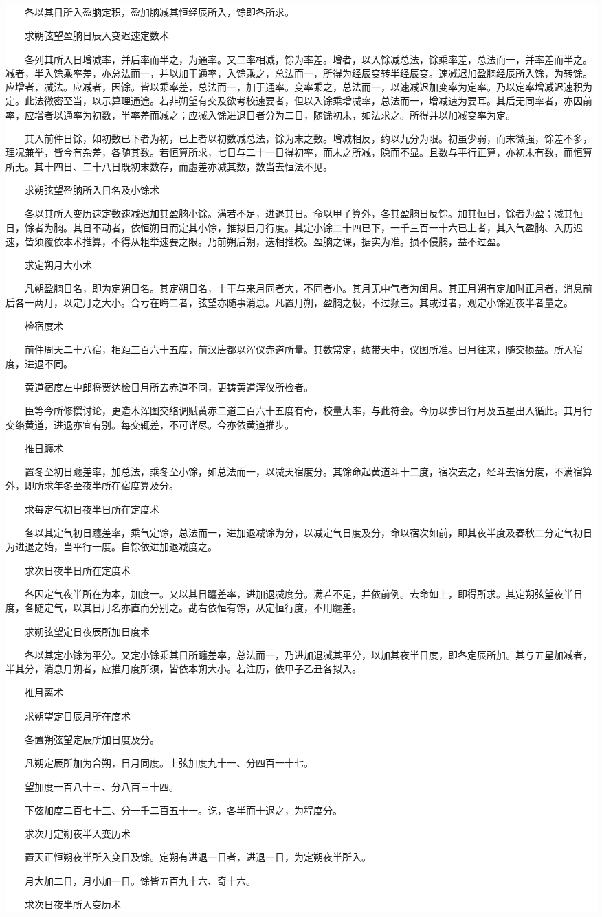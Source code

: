 　　各以其日所入盈朒定积，盈加朒减其恒经辰所入，馀即各所求。

　　求朔弦望盈朒日辰入变迟速定数术

　　各列其所入日增减率，并后率而半之，为通率。又二率相减，馀为率差。增者，以入馀减总法，馀乘率差，总法而一，并率差而半之。减者，半入馀乘率差，亦总法而一，并以加于通率，入馀乘之，总法而一，所得为经辰变转半经辰变。速减迟加盈朒经辰所入馀，为转馀。应增者，减法。应减者，因馀。皆以乘率差，总法而一，加于通率。变率乘之，总法而一，以速减迟加变率为定率。乃以定率增减迟速积为定。此法微密至当，以示算理通途。若非朔望有交及欲考校速要者，但以入馀乘增减率，总法而一，增减速为要耳。其后无同率者，亦因前率，应增者以通率为初数，半率差而减之；应减入馀进退日者分为二日，随馀初末，如法求之。所得并以加减变率为定。

　　其入前件日馀，如初数已下者为初，已上者以初数减总法，馀为末之数。增减相反，约以九分为限。初虽少弱，而末微强，馀差不多，理况兼举，皆今有杂差，各随其数。若恒算所求，七日与二十一日得初率，而末之所减，隐而不显。且数与平行正算，亦初末有数，而恒算所无。其十四日、二十八日既初末数存，而虚差亦减其数，数当去恒法不见。

　　求朔弦望盈朒所入日名及小馀术

　　各以其所入变历速定数速减迟加其盈朒小馀。满若不足，进退其日。命以甲子算外，各其盈朒日反馀。加其恒日，馀者为盈；减其恒日，馀者为朒。其日不动者，依恒朔日而定其小馀，推拟日月行度。其定小馀二十四已下，一千三百一十六已上者，其入气盈朒、入历迟速，皆须覆依本术推算，不得从粗举速要之限。乃前朔后朔，迭相推校。盈朒之课，据实为准。损不侵朒，益不过盈。

　　求定朔月大小术

　　凡朔盈朒日名，即为定朔日名。其定朔日名，十干与来月同者大，不同者小。其月无中气者为闰月。其正月朔有定加时正月者，消息前后各一两月，以定月之大小。合亏在晦二者，弦望亦随事消息。凡置月朔，盈朒之极，不过频三。其或过者，观定小馀近夜半者量之。

　　检宿度术

　　前件周天二十八宿，相距三百六十五度，前汉唐都以浑仪赤道所量。其数常定，纮带天中，仪图所准。日月往来，随交损益。所入宿度，进退不同。

　　黄道宿度左中郎将贾达检日月所去赤道不同，更铸黄道浑仪所检者。

　　臣等今所修撰讨论，更造木浑图交络调赋黄赤二道三百六十五度有奇，校量大率，与此符会。今历以步日行月及五星出入循此。其月行交络黄道，进退亦宜有别。每交辄差，不可详尽。今亦依黄道推步。

　　推日躔术

　　置冬至初日躔差率，加总法，乘冬至小馀，如总法而一，以减天宿度分。其馀命起黄道斗十二度，宿次去之，经斗去宿分度，不满宿算外，即所求年冬至夜半所在宿度算及分。

　　求每定气初日夜半日所在定度术

　　各以其定气初日躔差率，乘气定馀，总法而一，进加退减馀为分，以减定气日度及分，命以宿次如前，即其夜半度及春秋二分定气初日为进退之始，当平行一度。自馀依进加退减度之。

　　求次日夜半日所在定度术

　　各因定气夜半所在为本，加度一。又以其日躔差率，进加退减度分。满若不足，并依前例。去命如上，即得所求。其定朔弦望夜半日度，各随定气，以其日月名亦直而分别之。勘右依恒有馀，从定恒行度，不用躔差。

　　求朔弦望定日夜辰所加日度术

　　各以其定小馀为平分。又定小馀乘其日所躔差率，总法而一，乃进加退减其平分，以加其夜半日度，即各定辰所加。其与五星加减者，半其分，消息月朔者，应推月度所须，皆依本朔大小。若注历，依甲子乙丑各拟入。

　　推月离术

　　求朔望定日辰月所在度术

　　各置朔弦望定辰所加日度及分。

　　凡朔定辰所加为合朔，日月同度。上弦加度九十一、分四百一十七。

　　望加度一百八十三、分八百三十四。

　　下弦加度二百七十三、分一千二百五十一。讫，各半而十退之，为程度分。

　　求次月定朔夜半入变历术

　　置天正恒朔夜半所入变日及馀。定朔有进退一日者，进退一日，为定朔夜半所入。

　　月大加二日，月小加一日。馀皆五百九十六、奇十六。

　　求次日夜半所入变历术
